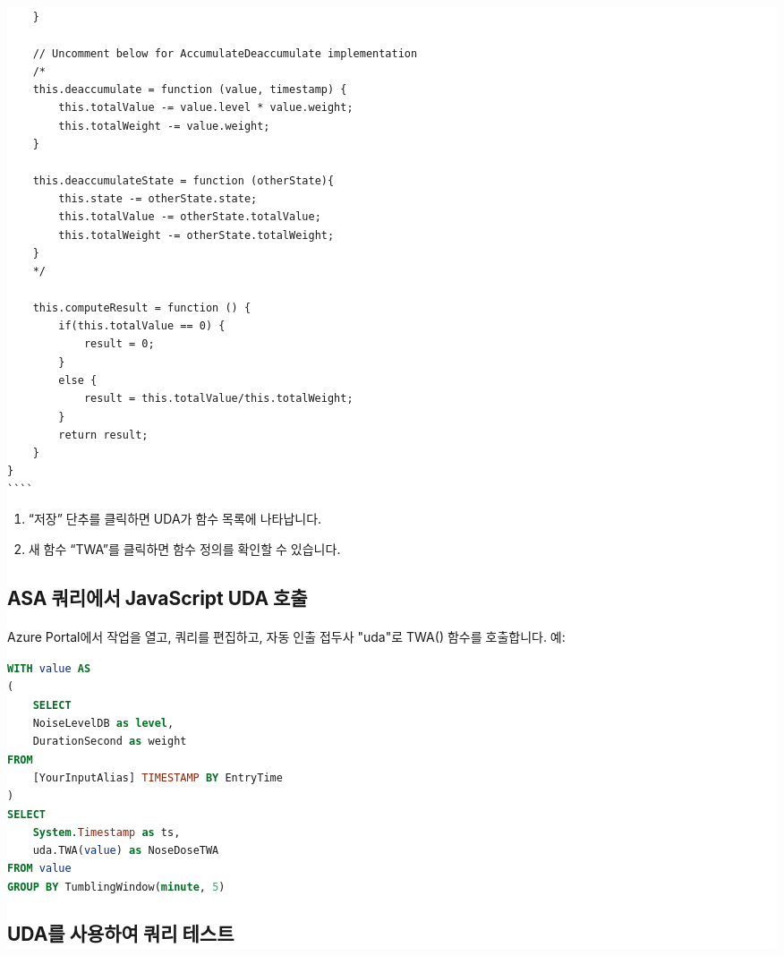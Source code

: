         }

        // Uncomment below for AccumulateDeaccumulate implementation
        /*
        this.deaccumulate = function (value, timestamp) {
            this.totalValue -= value.level * value.weight;
            this.totalWeight -= value.weight;
        }

        this.deaccumulateState = function (otherState){
            this.state -= otherState.state;
            this.totalValue -= otherState.totalValue;
            this.totalWeight -= otherState.totalWeight;
        }
        */

        this.computeResult = function () {
            if(this.totalValue == 0) {
                result = 0;
            }
            else {
                result = this.totalValue/this.totalWeight;
            }
            return result;
        }
    }
    ````

1. “저장” 단추를 클릭하면 UDA가 함수 목록에 나타납니다.

1. 새 함수 “TWA”를 클릭하면 함수 정의를 확인할 수 있습니다.

## <a name="calling-javascript-uda-in-asa-query"></a>ASA 쿼리에서 JavaScript UDA 호출

Azure Portal에서 작업을 열고, 쿼리를 편집하고, 자동 인출 접두사 "uda"로 TWA() 함수를 호출합니다. 예: 

````SQL
WITH value AS
(
    SELECT
    NoiseLevelDB as level,
    DurationSecond as weight
FROM
    [YourInputAlias] TIMESTAMP BY EntryTime
)
SELECT
    System.Timestamp as ts,
    uda.TWA(value) as NoseDoseTWA
FROM value
GROUP BY TumblingWindow(minute, 5)
````

## <a name="testing-query-with-uda"></a>UDA를 사용하여 쿼리 테스트
